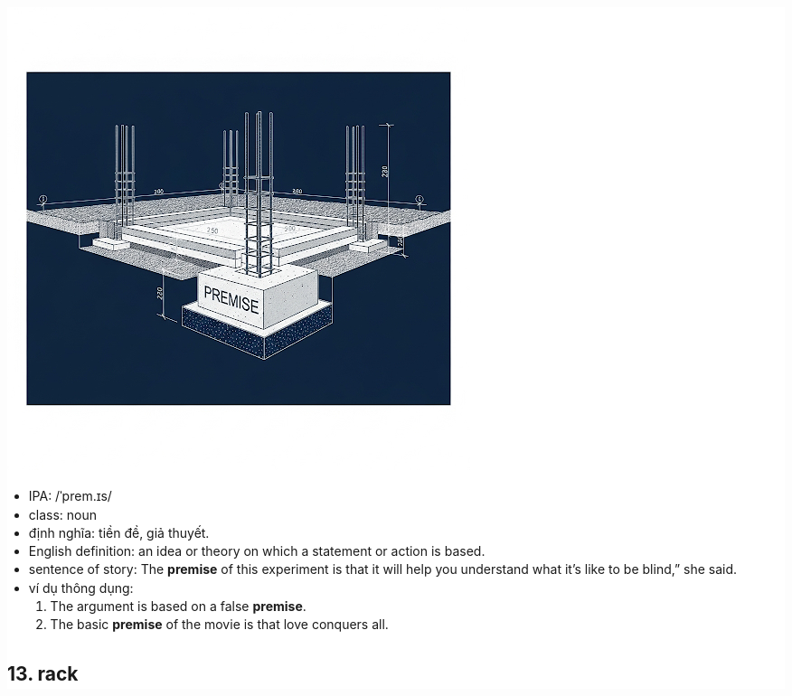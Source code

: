 ![premise](eew-5-14/12.png)
- IPA: /ˈprem.ɪs/
- class: noun
- định nghĩa: tiền đề, giả thuyết.
- English definition: an idea or theory on which a statement or action is based.
- sentence of story: The **premise** of this experiment is that it will help you understand what it’s like to be blind,” she said.
- ví dụ thông dụng:
    1. The argument is based on a false **premise**.
    2. The basic **premise** of the movie is that love conquers all.

## 13. rack